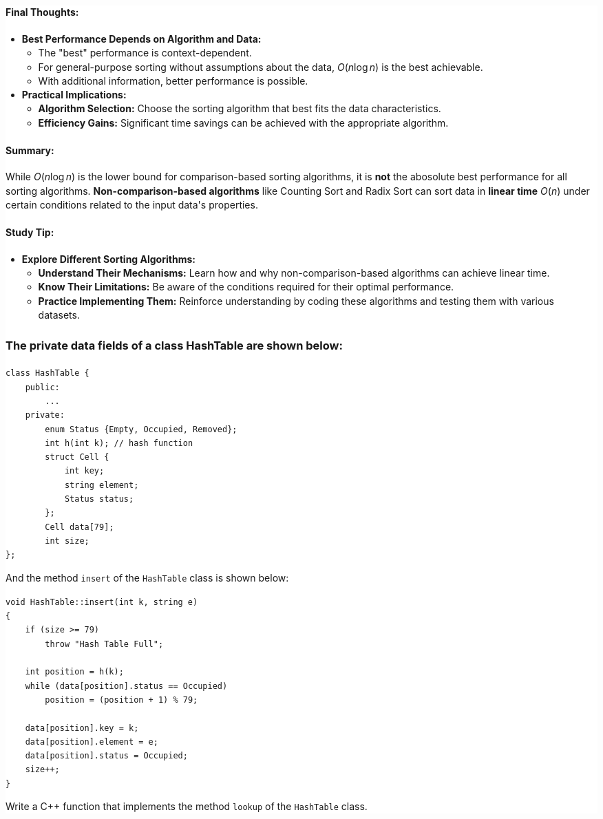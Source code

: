 #### Final Thoughts:

- **Best Performance Depends on Algorithm and Data:**
  - The "best" performance is context-dependent.
  - For general-purpose sorting without assumptions about the data, $O(n \log n)$ is the best achievable.
  - With additional information, better performance is possible.
- **Practical Implications:**
  - **Algorithm Selection:** Choose the sorting algorithm that best fits the data characteristics.
  - **Efficiency Gains:** Significant time savings can be achieved with the appropriate algorithm.

#### Summary:

While $O(n \log n)$ is the lower bound for comparison-based sorting algorithms, it is **not** the abosolute best performance for all sorting algorithms. **Non-comparison-based algorithms** like Counting Sort and Radix Sort can sort data in **linear time** $O(n)$ under certain conditions related to the input data's properties.

#### Study Tip:

- **Explore Different Sorting Algorithms:**
  - **Understand Their Mechanisms:** Learn how and why non-comparison-based algorithms can achieve linear time.
  - **Know Their Limitations:** Be aware of the conditions required for their optimal performance.
  - **Practice Implementing Them:** Reinforce understanding by coding these algorithms and testing them with various datasets.

### The private data fields of a class **HashTable** are shown below:

```
class HashTable {
    public:
        ...
    private:
        enum Status {Empty, Occupied, Removed};
        int h(int k); // hash function
        struct Cell {
            int key;
            string element;
            Status status;
        };
        Cell data[79];
        int size;
};

```
And the method `insert` of the `HashTable` class is shown below:
```
void HashTable::insert(int k, string e)
{
    if (size >= 79)
        throw "Hash Table Full";
    
    int position = h(k);
    while (data[position].status == Occupied)
        position = (position + 1) % 79;

    data[position].key = k;
    data[position].element = e;
    data[position].status = Occupied;
    size++;
}
```
Write a C++ function that implements the method `lookup` of the `HashTable` class.
